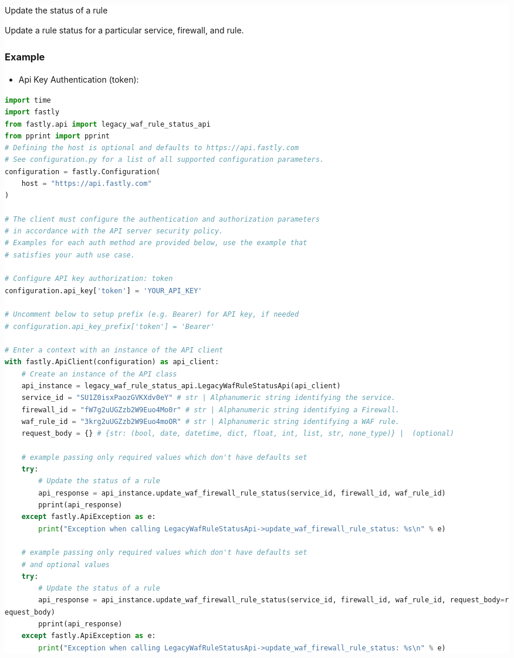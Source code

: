 Update the status of a rule

Update a rule status for a particular service, firewall, and rule.

### Example

* Api Key Authentication (token):

```python
import time
import fastly
from fastly.api import legacy_waf_rule_status_api
from pprint import pprint
# Defining the host is optional and defaults to https://api.fastly.com
# See configuration.py for a list of all supported configuration parameters.
configuration = fastly.Configuration(
    host = "https://api.fastly.com"
)

# The client must configure the authentication and authorization parameters
# in accordance with the API server security policy.
# Examples for each auth method are provided below, use the example that
# satisfies your auth use case.

# Configure API key authorization: token
configuration.api_key['token'] = 'YOUR_API_KEY'

# Uncomment below to setup prefix (e.g. Bearer) for API key, if needed
# configuration.api_key_prefix['token'] = 'Bearer'

# Enter a context with an instance of the API client
with fastly.ApiClient(configuration) as api_client:
    # Create an instance of the API class
    api_instance = legacy_waf_rule_status_api.LegacyWafRuleStatusApi(api_client)
    service_id = "SU1Z0isxPaozGVKXdv0eY" # str | Alphanumeric string identifying the service.
    firewall_id = "fW7g2uUGZzb2W9Euo4Mo0r" # str | Alphanumeric string identifying a Firewall.
    waf_rule_id = "3krg2uUGZzb2W9Euo4moOR" # str | Alphanumeric string identifying a WAF rule.
    request_body = {} # {str: (bool, date, datetime, dict, float, int, list, str, none_type)} |  (optional)

    # example passing only required values which don't have defaults set
    try:
        # Update the status of a rule
        api_response = api_instance.update_waf_firewall_rule_status(service_id, firewall_id, waf_rule_id)
        pprint(api_response)
    except fastly.ApiException as e:
        print("Exception when calling LegacyWafRuleStatusApi->update_waf_firewall_rule_status: %s\n" % e)

    # example passing only required values which don't have defaults set
    # and optional values
    try:
        # Update the status of a rule
        api_response = api_instance.update_waf_firewall_rule_status(service_id, firewall_id, waf_rule_id, request_body=request_body)
        pprint(api_response)
    except fastly.ApiException as e:
        print("Exception when calling LegacyWafRuleStatusApi->update_waf_firewall_rule_status: %s\n" % e)
```

